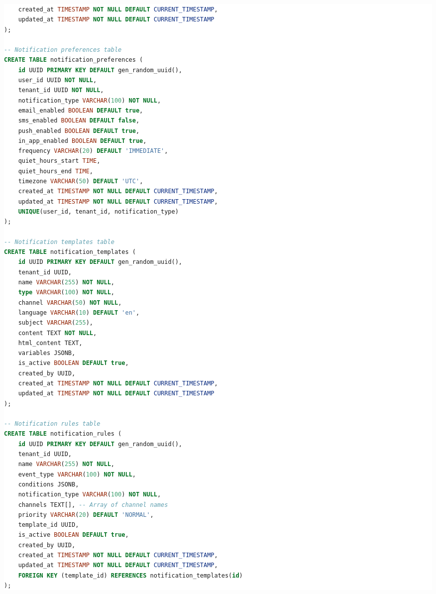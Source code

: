 ```sql
    created_at TIMESTAMP NOT NULL DEFAULT CURRENT_TIMESTAMP,
    updated_at TIMESTAMP NOT NULL DEFAULT CURRENT_TIMESTAMP
);

-- Notification preferences table
CREATE TABLE notification_preferences (
    id UUID PRIMARY KEY DEFAULT gen_random_uuid(),
    user_id UUID NOT NULL,
    tenant_id UUID NOT NULL,
    notification_type VARCHAR(100) NOT NULL,
    email_enabled BOOLEAN DEFAULT true,
    sms_enabled BOOLEAN DEFAULT false,
    push_enabled BOOLEAN DEFAULT true,
    in_app_enabled BOOLEAN DEFAULT true,
    frequency VARCHAR(20) DEFAULT 'IMMEDIATE',
    quiet_hours_start TIME,
    quiet_hours_end TIME,
    timezone VARCHAR(50) DEFAULT 'UTC',
    created_at TIMESTAMP NOT NULL DEFAULT CURRENT_TIMESTAMP,
    updated_at TIMESTAMP NOT NULL DEFAULT CURRENT_TIMESTAMP,
    UNIQUE(user_id, tenant_id, notification_type)
);

-- Notification templates table
CREATE TABLE notification_templates (
    id UUID PRIMARY KEY DEFAULT gen_random_uuid(),
    tenant_id UUID,
    name VARCHAR(255) NOT NULL,
    type VARCHAR(100) NOT NULL,
    channel VARCHAR(50) NOT NULL,
    language VARCHAR(10) DEFAULT 'en',
    subject VARCHAR(255),
    content TEXT NOT NULL,
    html_content TEXT,
    variables JSONB,
    is_active BOOLEAN DEFAULT true,
    created_by UUID,
    created_at TIMESTAMP NOT NULL DEFAULT CURRENT_TIMESTAMP,
    updated_at TIMESTAMP NOT NULL DEFAULT CURRENT_TIMESTAMP
);

-- Notification rules table
CREATE TABLE notification_rules (
    id UUID PRIMARY KEY DEFAULT gen_random_uuid(),
    tenant_id UUID,
    name VARCHAR(255) NOT NULL,
    event_type VARCHAR(100) NOT NULL,
    conditions JSONB,
    notification_type VARCHAR(100) NOT NULL,
    channels TEXT[], -- Array of channel names
    priority VARCHAR(20) DEFAULT 'NORMAL',
    template_id UUID,
    is_active BOOLEAN DEFAULT true,
    created_by UUID,
    created_at TIMESTAMP NOT NULL DEFAULT CURRENT_TIMESTAMP,
    updated_at TIMESTAMP NOT NULL DEFAULT CURRENT_TIMESTAMP,
    FOREIGN KEY (template_id) REFERENCES notification_templates(id)
);
```

